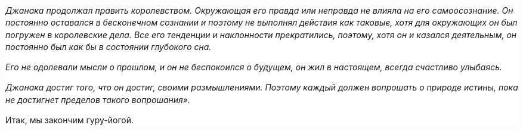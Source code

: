 _Джанака продолжал править королевством. Окружающая его правда или неправда не влияла на его самоосознание. Он постоянно оставался в бесконечном сознании и поэтому не выполнял действия как таковые, хотя для окружающих он был погружен в королевские дела. Все его тенденции и наклонности прекратились, поэтому, хотя он и казался деятельным, он постоянно был как бы в состоянии глубокого сна._

_Его не одолевали мысли о прошлом, и он не беспокоился о будущем, он жил в настоящем, всегда счастливо улыбаясь._

_Джанака достиг того, что он достиг, своими размышлениями. Поэтому каждый должен вопрошать о природе истины, пока не достигнет пределов такого вопрошания»._

Итак, мы закончим гуру-йогой. 
  
  
